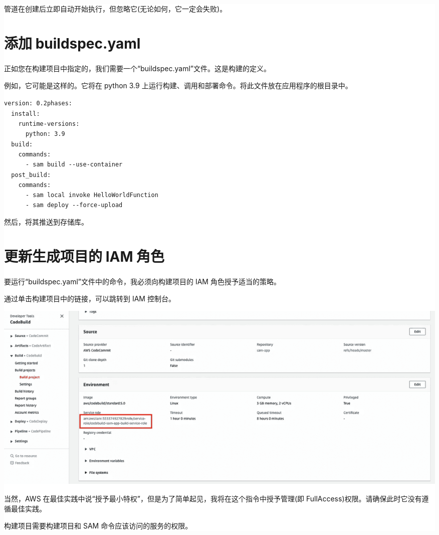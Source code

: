 
管道在创建后立即自动开始执行，但忽略它(无论如何，它一定会失败)。

# 添加 buildspec.yaml

正如您在构建项目中指定的，我们需要一个“buildspec.yaml”文件。这是构建的定义。

例如，它可能是这样的。它将在 python 3.9 上运行构建、调用和部署命令。将此文件放在应用程序的根目录中。

```
version: 0.2phases:
  install:
    runtime-versions:
      python: 3.9
  build:
    commands:
      - sam build --use-container
  post_build:
    commands:
      - sam local invoke HelloWorldFunction
      - sam deploy --force-upload
```

然后，将其推送到存储库。

# 更新生成项目的 IAM 角色

要运行“buildspec.yaml”文件中的命令，我必须向构建项目的 IAM 角色授予适当的策略。

通过单击构建项目中的链接，可以跳转到 IAM 控制台。

![](img/e892c4dc742d2b45beb97174b7be4b4d.png)

当然，AWS 在最佳实践中说“授予最小特权”，但是为了简单起见，我将在这个指令中授予管理(即 FullAccess)权限。请确保此时它没有遵循最佳实践。

构建项目需要构建项目和 SAM 命令应该访问的服务的权限。
